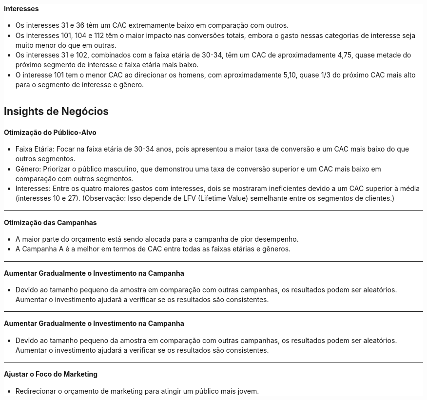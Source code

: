 
**Interesses**

- Os interesses 31 e 36 têm um CAC extremamente baixo em comparação com outros.
- Os interesses 101, 104 e 112 têm o maior impacto nas conversões totais, embora o gasto nessas categorias de interesse seja muito menor do que em outras.
- Os interesses 31 e 102, combinados com a faixa etária de 30-34, têm um CAC de aproximadamente 4,75, quase metade do próximo segmento de interesse e faixa etária mais baixo.
- O interesse 101 tem o menor CAC ao direcionar os homens, com aproximadamente 5,10, quase 1/3 do próximo CAC mais alto para o segmento de interesse e gênero.

## Insights de Negócios

**Otimização do Público-Alvo**

- Faixa Etária: Focar na faixa etária de 30-34 anos, pois apresentou a maior taxa de conversão e um CAC mais baixo do que outros segmentos.
- Gênero: Priorizar o público masculino, que demonstrou uma taxa de conversão superior e um CAC mais baixo em comparação com outros segmentos.
- Interesses: Entre os quatro maiores gastos com interesses, dois se mostraram ineficientes devido a um CAC superior à média (interesses 10 e 27). (Observação: Isso depende de LFV (Lifetime Value) semelhante entre os segmentos de clientes.)

---

**Otimização das Campanhas**

- A maior parte do orçamento está sendo alocada para a campanha de pior desempenho.
- A Campanha A é a melhor em termos de CAC entre todas as faixas etárias e gêneros.

---

**Aumentar Gradualmente o Investimento na Campanha**

- Devido ao tamanho pequeno da amostra em comparação com outras campanhas, os resultados podem ser aleatórios. Aumentar o investimento ajudará a verificar se os resultados são consistentes.

---

**Aumentar Gradualmente o Investimento na Campanha**

- Devido ao tamanho pequeno da amostra em comparação com outras campanhas, os resultados podem ser aleatórios. Aumentar o investimento ajudará a verificar se os resultados são consistentes.

---

**Ajustar o Foco do Marketing**

- Redirecionar o orçamento de marketing para atingir um público mais jovem.
